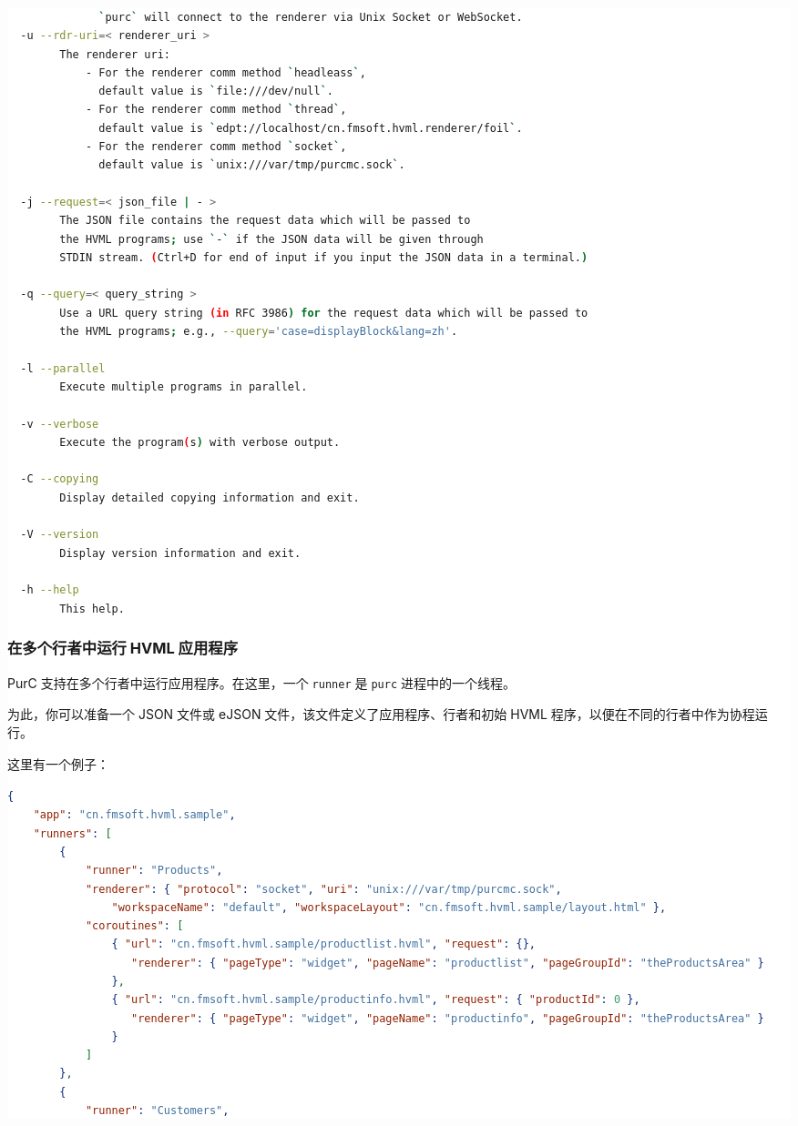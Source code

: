 ```bash
              `purc` will connect to the renderer via Unix Socket or WebSocket.
  -u --rdr-uri=< renderer_uri >
        The renderer uri:
            - For the renderer comm method `headleass`,
              default value is `file:///dev/null`.
            - For the renderer comm method `thread`,
              default value is `edpt://localhost/cn.fmsoft.hvml.renderer/foil`.
            - For the renderer comm method `socket`,
              default value is `unix:///var/tmp/purcmc.sock`.

  -j --request=< json_file | - >
        The JSON file contains the request data which will be passed to
        the HVML programs; use `-` if the JSON data will be given through
        STDIN stream. (Ctrl+D for end of input if you input the JSON data in a terminal.)

  -q --query=< query_string >
        Use a URL query string (in RFC 3986) for the request data which will be passed to
        the HVML programs; e.g., --query='case=displayBlock&lang=zh'.

  -l --parallel
        Execute multiple programs in parallel.

  -v --verbose
        Execute the program(s) with verbose output.

  -C --copying
        Display detailed copying information and exit.

  -V --version
        Display version information and exit.

  -h --help
        This help.
```

### 在多个行者中运行 HVML 应用程序

PurC 支持在多个行者中运行应用程序。在这里，一个 `runner` 是 `purc` 进程中的一个线程。

为此，你可以准备一个 JSON 文件或 eJSON 文件，该文件定义了应用程序、行者和初始 HVML 程序，以便在不同的行者中作为协程运行。

这里有一个例子：

```json
{
    "app": "cn.fmsoft.hvml.sample",
    "runners": [
        {
            "runner": "Products",
            "renderer": { "protocol": "socket", "uri": "unix:///var/tmp/purcmc.sock",
                "workspaceName": "default", "workspaceLayout": "cn.fmsoft.hvml.sample/layout.html" },
            "coroutines": [
                { "url": "cn.fmsoft.hvml.sample/productlist.hvml", "request": {},
                   "renderer": { "pageType": "widget", "pageName": "productlist", "pageGroupId": "theProductsArea" }
                },
                { "url": "cn.fmsoft.hvml.sample/productinfo.hvml", "request": { "productId": 0 },
                   "renderer": { "pageType": "widget", "pageName": "productinfo", "pageGroupId": "theProductsArea" }
                }
            ]
        },
        {
            "runner": "Customers",
```